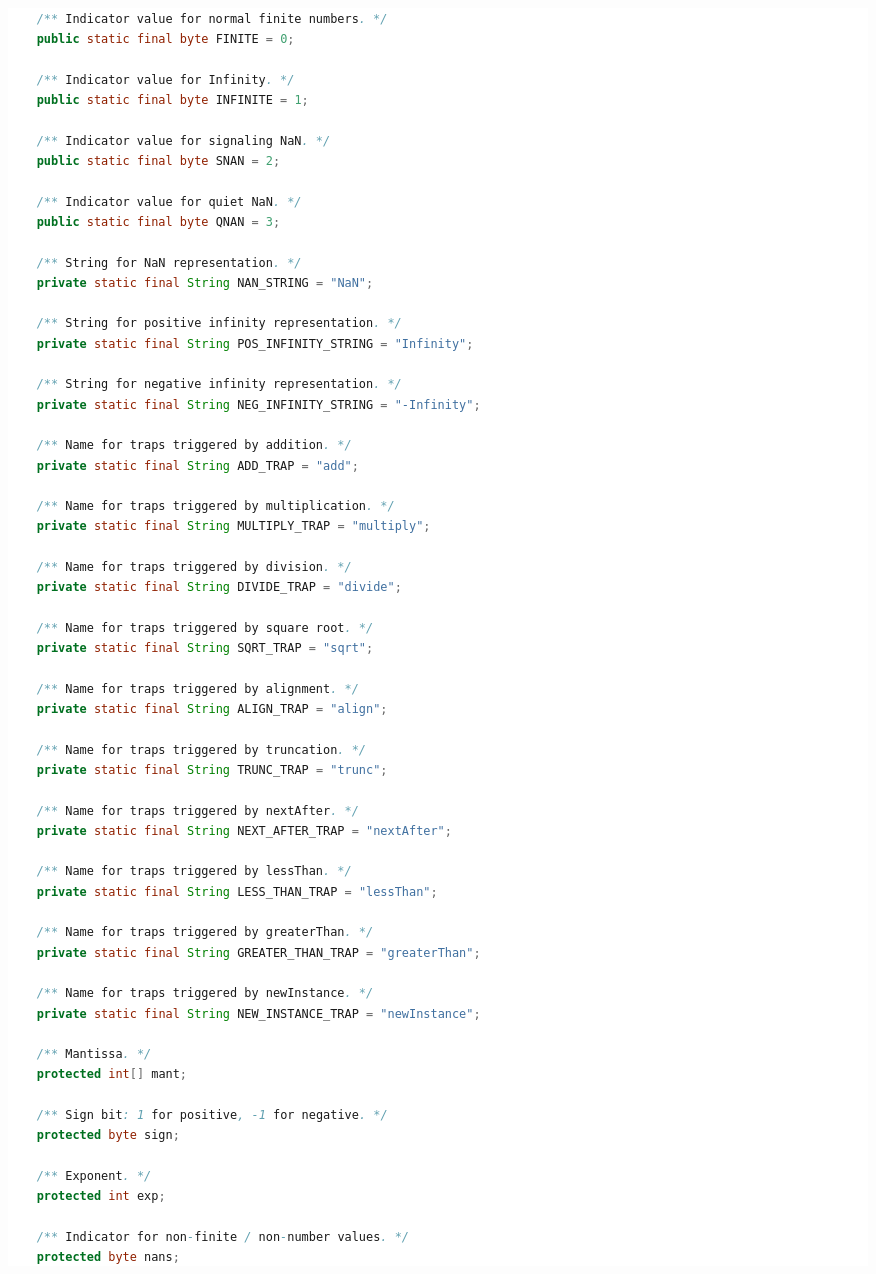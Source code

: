 ```java
    /** Indicator value for normal finite numbers. */
    public static final byte FINITE = 0;

    /** Indicator value for Infinity. */
    public static final byte INFINITE = 1;

    /** Indicator value for signaling NaN. */
    public static final byte SNAN = 2;

    /** Indicator value for quiet NaN. */
    public static final byte QNAN = 3;

    /** String for NaN representation. */
    private static final String NAN_STRING = "NaN";

    /** String for positive infinity representation. */
    private static final String POS_INFINITY_STRING = "Infinity";

    /** String for negative infinity representation. */
    private static final String NEG_INFINITY_STRING = "-Infinity";

    /** Name for traps triggered by addition. */
    private static final String ADD_TRAP = "add";

    /** Name for traps triggered by multiplication. */
    private static final String MULTIPLY_TRAP = "multiply";

    /** Name for traps triggered by division. */
    private static final String DIVIDE_TRAP = "divide";

    /** Name for traps triggered by square root. */
    private static final String SQRT_TRAP = "sqrt";

    /** Name for traps triggered by alignment. */
    private static final String ALIGN_TRAP = "align";

    /** Name for traps triggered by truncation. */
    private static final String TRUNC_TRAP = "trunc";

    /** Name for traps triggered by nextAfter. */
    private static final String NEXT_AFTER_TRAP = "nextAfter";

    /** Name for traps triggered by lessThan. */
    private static final String LESS_THAN_TRAP = "lessThan";

    /** Name for traps triggered by greaterThan. */
    private static final String GREATER_THAN_TRAP = "greaterThan";

    /** Name for traps triggered by newInstance. */
    private static final String NEW_INSTANCE_TRAP = "newInstance";

    /** Mantissa. */
    protected int[] mant;

    /** Sign bit: 1 for positive, -1 for negative. */
    protected byte sign;

    /** Exponent. */
    protected int exp;

    /** Indicator for non-finite / non-number values. */
    protected byte nans;

```